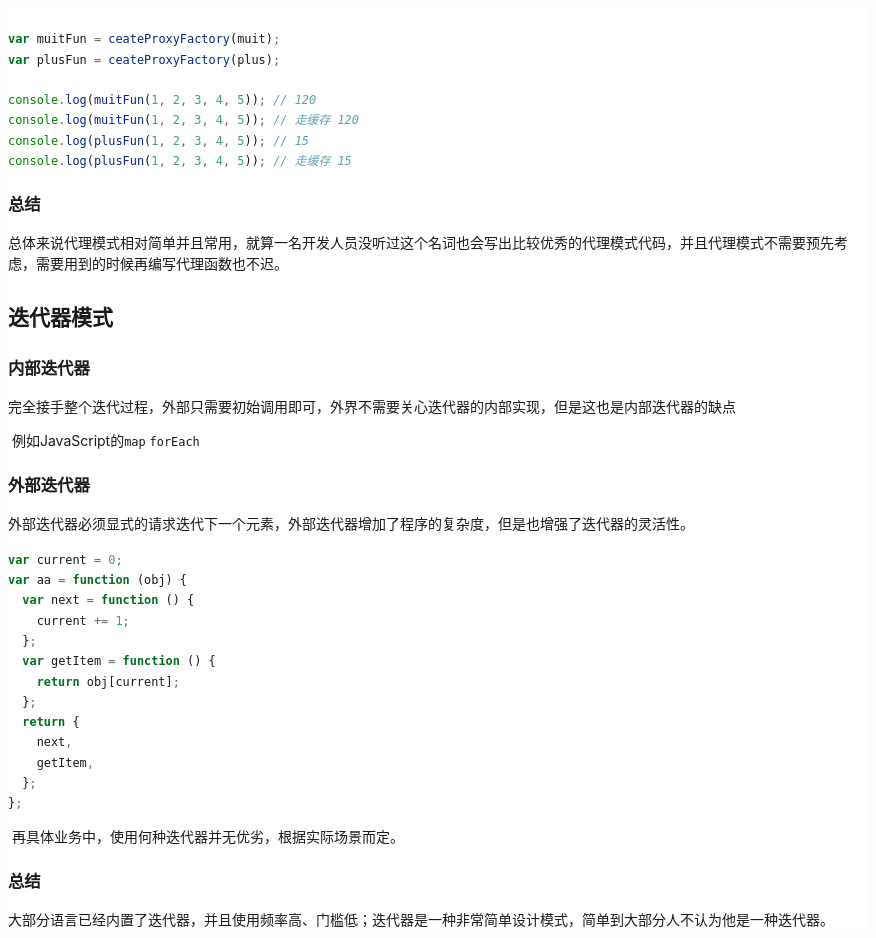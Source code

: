 ```javascript

var muitFun = ceateProxyFactory(muit);
var plusFun = ceateProxyFactory(plus);

console.log(muitFun(1, 2, 3, 4, 5)); // 120
console.log(muitFun(1, 2, 3, 4, 5)); // 走缓存 120
console.log(plusFun(1, 2, 3, 4, 5)); // 15
console.log(plusFun(1, 2, 3, 4, 5)); // 走缓存 15
```



### 总结

​	总体来说代理模式相对简单并且常用，就算一名开发人员没听过这个名词也会写出比较优秀的代理模式代码，并且代理模式不需要预先考虑，需要用到的时候再编写代理函数也不迟。



## 迭代器模式

### 内部迭代器

​	完全接手整个迭代过程，外部只需要初始调用即可，外界不需要关心迭代器的内部实现，但是这也是内部迭代器的缺点

​	例如JavaScript的`map` `forEach`





### 外部迭代器

​	外部迭代器必须显式的请求迭代下一个元素，外部迭代器增加了程序的复杂度，但是也增强了迭代器的灵活性。

```js
var current = 0;
var aa = function (obj) {
  var next = function () {
    current += 1;
  };
  var getItem = function () {
    return obj[current];
  };
  return {
    next,
    getItem,
  };
};
```

​	再具体业务中，使用何种迭代器并无优劣，根据实际场景而定。



### 总结

​	大部分语言已经内置了迭代器，并且使用频率高、门槛低；迭代器是一种非常简单设计模式，简单到大部分人不认为他是一种迭代器。
